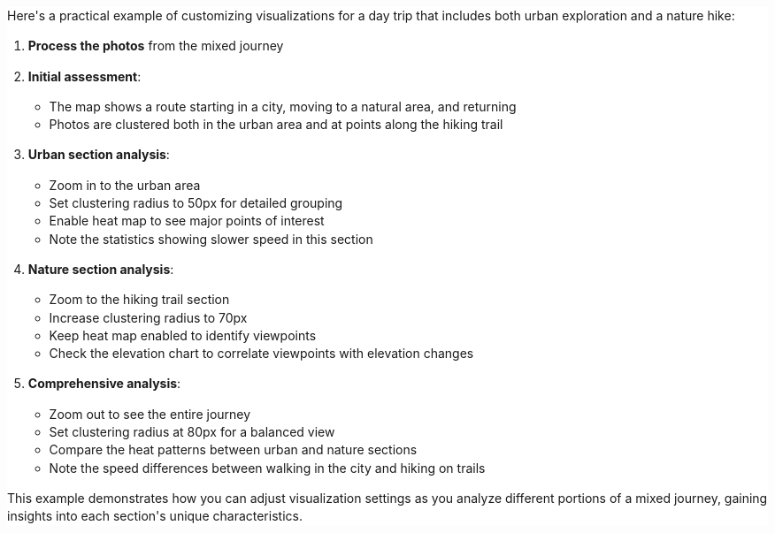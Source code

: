 Here's a practical example of customizing visualizations for a day trip that includes both urban exploration and a nature hike:

1. **Process the photos** from the mixed journey

2. **Initial assessment**:
   - The map shows a route starting in a city, moving to a natural area, and returning
   - Photos are clustered both in the urban area and at points along the hiking trail

3. **Urban section analysis**:
   - Zoom in to the urban area
   - Set clustering radius to 50px for detailed grouping
   - Enable heat map to see major points of interest
   - Note the statistics showing slower speed in this section

4. **Nature section analysis**:
   - Zoom to the hiking trail section
   - Increase clustering radius to 70px
   - Keep heat map enabled to identify viewpoints
   - Check the elevation chart to correlate viewpoints with elevation changes

5. **Comprehensive analysis**:
   - Zoom out to see the entire journey
   - Set clustering radius at 80px for a balanced view
   - Compare the heat patterns between urban and nature sections
   - Note the speed differences between walking in the city and hiking on trails

This example demonstrates how you can adjust visualization settings as you analyze different portions of a mixed journey, gaining insights into each section's unique characteristics.
